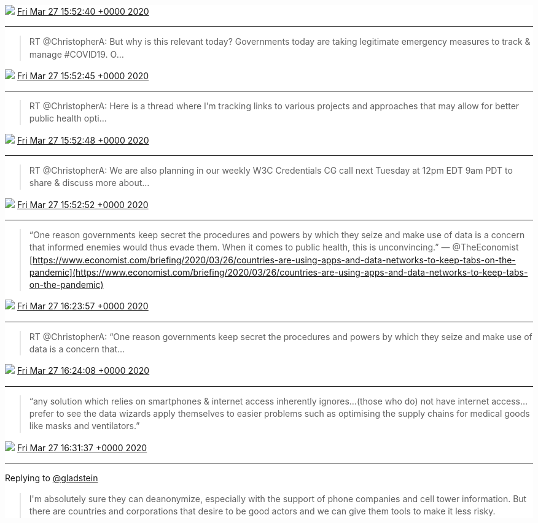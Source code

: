<img src="{{ site.url }}{{ site.baseurl }}/assets/images/media/tweet.ico" width="30" /> [Fri Mar 27 15:52:40 +0000 2020](https://twitter.com/ChristopherA/status/1243566616417144833)

----

> RT @ChristopherA: But why is this relevant today?  Governments today are taking legitimate emergency measures to track &amp; manage #COVID19. O…

<img src="{{ site.url }}{{ site.baseurl }}/assets/images/media/tweet.ico" width="30" /> [Fri Mar 27 15:52:45 +0000 2020](https://twitter.com/ChristopherA/status/1243566636986068993)

----

> RT @ChristopherA: Here is a thread where I’m tracking links to various projects and approaches that may allow for better public health opti…

<img src="{{ site.url }}{{ site.baseurl }}/assets/images/media/tweet.ico" width="30" /> [Fri Mar 27 15:52:48 +0000 2020](https://twitter.com/ChristopherA/status/1243566652010053632)

----

> RT @ChristopherA: We are also planning in our weekly W3C Credentials CG call next Tuesday at 12pm EDT 9am PDT to share &amp; discuss more about…

<img src="{{ site.url }}{{ site.baseurl }}/assets/images/media/tweet.ico" width="30" /> [Fri Mar 27 15:52:52 +0000 2020](https://twitter.com/ChristopherA/status/1243566667596066821)

----



> “One reason governments keep secret the procedures and powers by which they seize and make use of data is a concern that informed enemies would thus evade them. When it comes to public health, this is unconvincing.” — @TheEconomist [https://www.economist.com/briefing/2020/03/26/countries-are-using-apps-and-data-networks-to-keep-tabs-on-the-pandemic](https://www.economist.com/briefing/2020/03/26/countries-are-using-apps-and-data-networks-to-keep-tabs-on-the-pandemic)

<img src="{{ site.url }}{{ site.baseurl }}/assets/images/media/tweet.ico" width="30" /> [Fri Mar 27 16:23:57 +0000 2020](https://twitter.com/ChristopherA/status/1243574489440342016)

----

> RT @ChristopherA: “One reason governments keep secret the procedures and powers by which they seize and make use of data is a concern that…

<img src="{{ site.url }}{{ site.baseurl }}/assets/images/media/tweet.ico" width="30" /> [Fri Mar 27 16:24:08 +0000 2020](https://twitter.com/ChristopherA/status/1243574533975506944)

----



> “any solution which relies on smartphones &amp; internet access inherently ignores…(those who do) not have internet access…prefer to see the data wizards apply themselves to easier problems such as optimising the supply chains for medical goods like masks and ventilators.”

<img src="{{ site.url }}{{ site.baseurl }}/assets/images/media/tweet.ico" width="30" /> [Fri Mar 27 16:31:37 +0000 2020](https://twitter.com/ChristopherA/status/1243576417205383168)

----

Replying to [@gladstein](https://twitter.com/gladstein/status/1243579214537748480)

> I'm absolutely sure they can deanonymize, especially with the support of  phone companies and cell tower information. But there are countries and corporations that desire to be good actors and we can give them tools to make it less risky.
